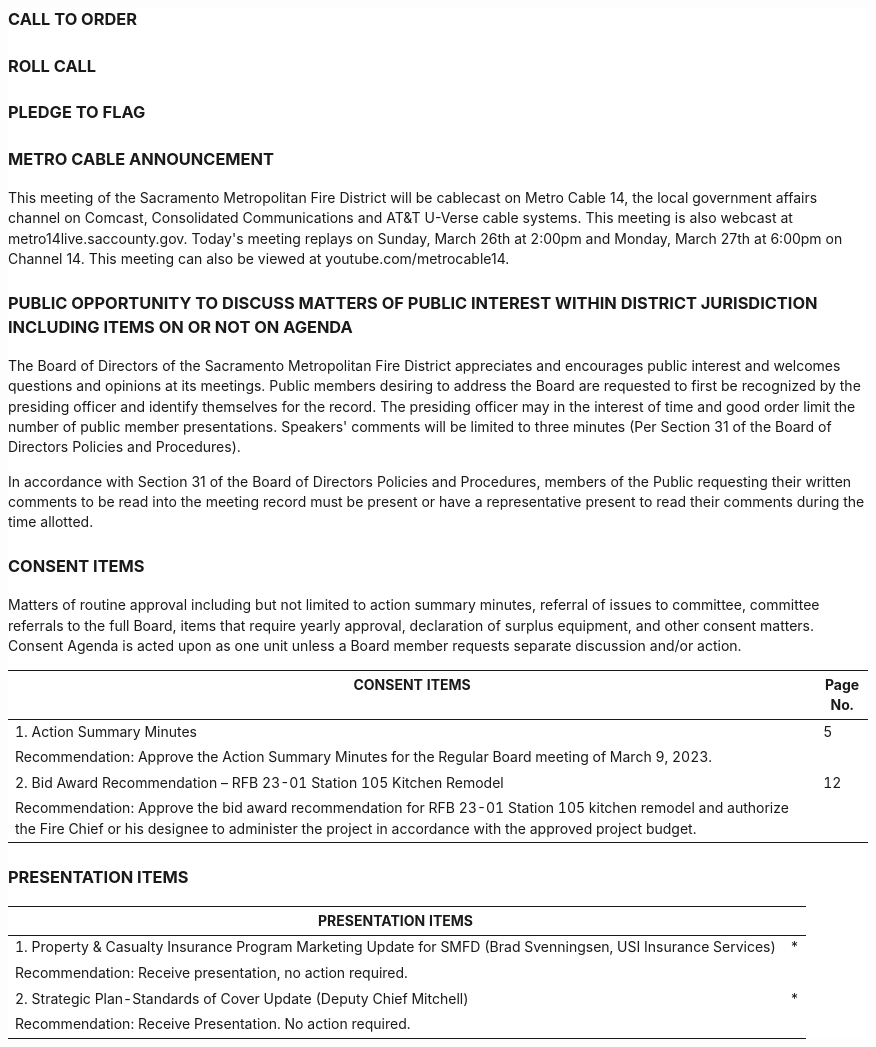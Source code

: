 ### CALL TO ORDER

### ROLL CALL

### PLEDGE TO FLAG

### METRO CABLE ANNOUNCEMENT
This meeting of the Sacramento Metropolitan Fire District will be cablecast on Metro Cable 14, the local government affairs channel on Comcast, Consolidated Communications and AT&T U-Verse cable systems. This meeting is also webcast at metro14live.saccounty.gov. Today's meeting replays on Sunday, March 26th at 2:00pm and Monday, March 27th at 6:00pm on Channel 14. This meeting can also be viewed at youtube.com/metrocable14.

### PUBLIC OPPORTUNITY TO DISCUSS MATTERS OF PUBLIC INTEREST WITHIN DISTRICT JURISDICTION INCLUDING ITEMS ON OR NOT ON AGENDA
The Board of Directors of the Sacramento Metropolitan Fire District appreciates and encourages public interest and welcomes questions and opinions at its meetings. Public members desiring to address the Board are requested to first be recognized by the presiding officer and identify themselves for the record. The presiding officer may in the interest of time and good order limit the number of public member presentations. Speakers' comments will be limited to three minutes (Per Section 31 of the Board of Directors Policies and Procedures).

In accordance with Section 31 of the Board of Directors Policies and Procedures, members of the Public requesting their written comments to be read into the meeting record must be present or have a representative present to read their comments during the time allotted.

### CONSENT ITEMS
Matters of routine approval including but not limited to action summary minutes, referral of issues to committee, committee referrals to the full Board, items that require yearly approval, declaration of surplus equipment, and other consent matters. Consent Agenda is acted upon as one unit unless a Board member requests separate discussion and/or action.

| CONSENT ITEMS | Page No. |
|---------------|----------|
| 1. Action Summary Minutes | 5 |
| Recommendation: Approve the Action Summary Minutes for the Regular Board meeting of March 9, 2023. |
| 2. Bid Award Recommendation – RFB 23-01 Station 105 Kitchen Remodel | 12 |
| Recommendation: Approve the bid award recommendation for RFB 23-01 Station 105 kitchen remodel and authorize the Fire Chief or his designee to administer the project in accordance with the approved project budget. |

### PRESENTATION ITEMS
| PRESENTATION ITEMS | |
|--------------------|--|
| 1. Property & Casualty Insurance Program Marketing Update for SMFD (Brad Svenningsen, USI Insurance Services) | * |
| Recommendation: Receive presentation, no action required. |
| 2. Strategic Plan-Standards of Cover Update (Deputy Chief Mitchell) | * |
| Recommendation: Receive Presentation. No action required. |
